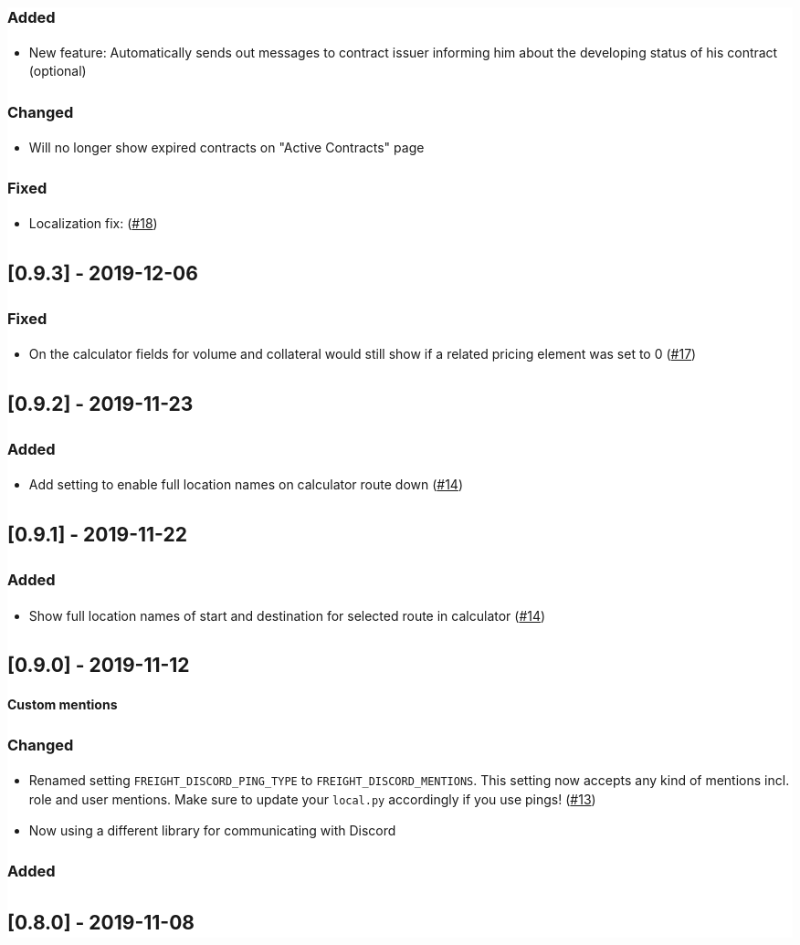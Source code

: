 ### Added

- New feature: Automatically sends out messages to contract issuer informing him about the developing status of his contract (optional)

### Changed

- Will no longer show expired contracts on "Active Contracts" page

### Fixed

- Localization fix: ([#18](https://gitlab.com/ErikKalkoken/aa-freight/issues/18))

## [0.9.3] - 2019-12-06

### Fixed

- On the calculator fields for volume and collateral would still show if a related pricing element was set to 0 ([#17](https://gitlab.com/ErikKalkoken/aa-freight/issues/17))

## [0.9.2] - 2019-11-23

### Added

- Add setting to enable full location names on calculator route down  ([#14](https://gitlab.com/ErikKalkoken/aa-freight/issues/14))

## [0.9.1] - 2019-11-22

### Added

- Show full location names of start and destination for selected route in calculator ([#14](https://gitlab.com/ErikKalkoken/aa-freight/issues/14))

## [0.9.0] - 2019-11-12

**Custom mentions**

### Changed

- Renamed setting `FREIGHT_DISCORD_PING_TYPE` to `FREIGHT_DISCORD_MENTIONS`. This setting now accepts any kind of mentions incl. role and user mentions. Make sure to update your `local.py` accordingly if you use pings! ([#13](https://gitlab.com/ErikKalkoken/aa-freight/issues/13))

- Now using a different library for communicating with Discord

### Added

## [0.8.0] - 2019-11-08
